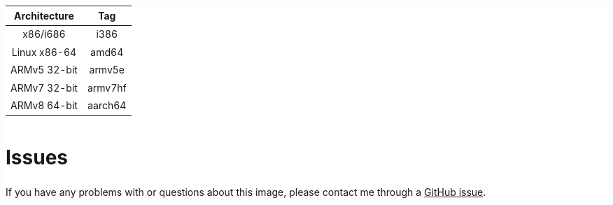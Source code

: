 | Architecture      | Tag | 
| :----:            | :---: | 
| x86/i686          | i386 |
| Linux x86-64      | amd64 |
| ARMv5 32-bit	    | armv5e |
| ARMv7 32-bit      | armv7hf | 
| ARMv8 64-bit	    | aarch64 |

# Issues

If you have any problems with or questions about this image, please contact me through a [GitHub issue](https://github.com/Minimad-Diver/nordvpn/issues).

